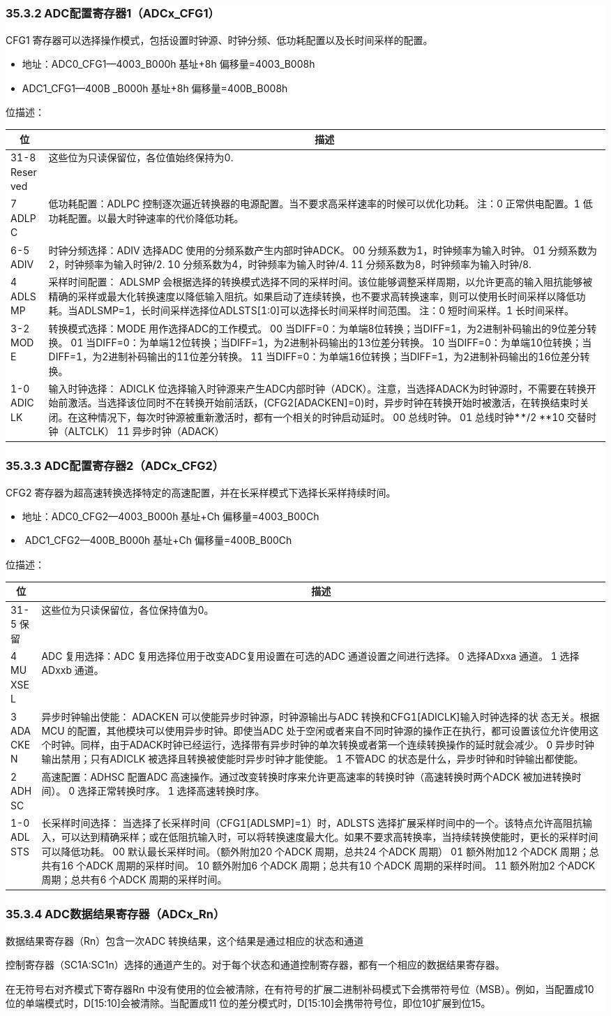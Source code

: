 ### 35.3.2 ADC配置寄存器1（ADCx\_CFG1）

CFG1 寄存器可以选择操作模式，包括设置时钟源、时钟分频、低功耗配置以及长时间采样的配置。

- 地址：ADC0\_CFG1—4003\_B000h     基址+8h     偏移量=4003\_B008h

- ADC1\_CFG1—400B \_B000h               基址+8h     偏移量=400B\_B008h

位描述：

| 位            | 描述                                                         |
| ------------- | ------------------------------------------------------------ |
| 31-8 Reserved | 这些位为只读保留位，各位值始终保持为0.                       |
| 7 ADLPC       | 低功耗配置：ADLPC 控制逐次逼近转换器的电源配置。当不要求高采样速率的时候可以优化功耗。 注：0 正常供电配置。1 低功耗配置。以最大时钟速率的代价降低功耗。 |
| 6-5 ADIV      | 时钟分频选择：ADIV 选择ADC 使用的分频系数产生内部时钟ADCK。 00 分频系数为1，时钟频率为输入时钟。 01 分频系数为2，时钟频率为输入时钟/2. 10 分频系数为4，时钟频率为输入时钟/4. 11 分频系数为8，时钟频率为输入时钟/8. |
| 4 ADLSMP      | 采样时间配置： ADLSMP 会根据选择的转换模式选择不同的采样时间。该位能够调整采样周期，以允许更高的输入阻抗能够被精确的采样或最大化转换速度以降低输入阻抗。如果启动了连续转换，也不要求高转换速率，则可以使用长时间采样以降低功耗。当ADLSMP=1，长时间采样选择位ADLSTS[1:0]可以选择长时间采样时间范围。 注：0 短时间采样。1 长时间采样。 |
| 3-2 MODE      | 转换模式选择：MODE 用作选择ADC的工作模式。 00 当DIFF=0：为单端8位转换；当DIFF=1，为2进制补码输出的9位差分转换。 01 当DIFF=0：为单端12位转换；当DIFF=1，为2进制补码输出的13位差分转换。 10 当DIFF=0：为单端10位转换；当DIFF=1，为2进制补码输出的11位差分转换。 11 当DIFF=0：为单端16位转换；当DIFF=1，为2进制补码输出的16位差分转换。 |
| 1-0 ADICLK    | 输入时钟选择： ADICLK 位选择输入时钟源来产生ADC内部时钟（ADCK）。注意，当选择ADACK为时钟源时，不需要在转换开始前激活。当选择该位同时不在转换开始前活跃，(CFG2[ADACKEN]=0)时，异步时钟在转换开始时被激活，在转换结束时关闭。在这种情况下，每次时钟源被重新激活时，都有一个相关的时钟启动延时。 00 总线时钟。 01 总线时钟**/2 **10 交替时钟（ALTCLK） 11 异步时钟（ADACK） |



### 35.3.3 ADC配置寄存器2（ADCx\_CFG2）

CFG2 寄存器为超高速转换选择特定的高速配置，并在长采样模式下选择长采样持续时间。

- 地址：ADC0_CFG2—4003_B000h 基址+Ch 偏移量=4003_B00Ch

- ​            ADC1_CFG2—400B_B000h 基址+Ch 偏移量=400B_B00Ch

位描述：

| 位         | 描述                                                         |
| ---------- | ------------------------------------------------------------ |
| 31-5 保留  | 这些位为只读保留位，各位保持值为0。                          |
| 4 MUXSEL   | ADC 复用选择：ADC 复用选择位用于改变ADC复用设置在可选的ADC 通道设置之间进行选择。 0 选择ADxxa 通道。 1 选择ADxxb 通道。 |
| 3 ADACKEN  | 异步时钟输出使能： ADACKEN 可以使能异步时钟源，时钟源输出与ADC 转换和CFG1[ADICLK]输入时钟选择的状 态无关。根据MCU 的配置，其他模块可以使用异步时钟。即使当ADC 处于空闲或者来自不同时钟源的操作正在执行，都可设置该位允许使用这个时钟。同样，由于ADACK时钟已经运行，选择带有异步时钟的单次转换或者第一个连续转换操作的延时就会减少。 0 异步时钟输出禁用；只有ADICLK 被选择且转换被使能时异步时钟才能使能。 1 不管ADC 的状态是什么，异步时钟和时钟输出都使能。 |
| 2 ADHSC    | 高速配置：ADHSC 配置ADC 高速操作。通过改变转换时序来允许更高速率的转换时钟（高速转换时两个ADCK 被加进转换时间）。 0 选择正常转换时序。 1 选择高速转换时序。 |
| 1-0 ADLSTS | 长采样时间选择： 当选择了长采样时间（CFG1[ADLSMP]=1）时，ADLSTS 选择扩展采样时间中的一个。该特点允许高阻抗输入，可以达到精确采样；或在低阻抗输入时，可以将转换速度最大化。如果不要求高转换率，当持续转换使能时，更长的采样时间可以降低功耗。 00 默认最长采样时间。（额外附加20 个ADCK 周期，总共24 个ADCK 周期） 01 额外附加12 个ADCK 周期；总共有16 个ADCK 周期的采样时间。 10 额外附加6 个ADCK 周期；总共有10 个ADCK 周期的采样时间。 11 额外附加2 个ADCK 周期；总共有6 个ADCK 周期的采样时间。 |

  

### 35.3.4 ADC数据结果寄存器（ADCx\_Rn）

数据结果寄存器（Rn）包含一次ADC 转换结果，这个结果是通过相应的状态和通道

控制寄存器（SC1A:SC1n）选择的通道产生的。对于每个状态和通道控制寄存器，都有一个相应的数据结果寄存器。

在无符号右对齐模式下寄存器Rn 中没有使用的位会被清除，在有符号的扩展二进制补码模式下会携带符号位（MSB）。例如，当配置成10 位的单端模式时，D[15:10]会被清除。当配置成11 位的差分模式时，D[15:10]会携带符号位，即位10扩展到位15。
